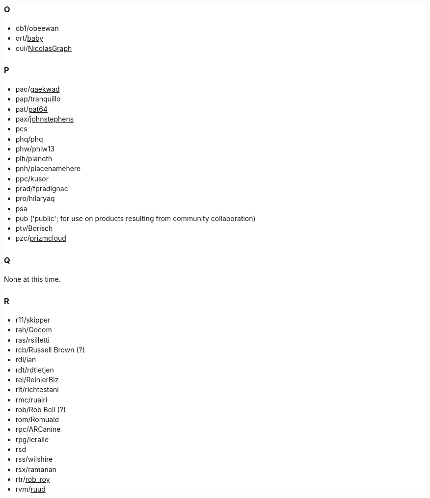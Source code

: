 ### O

<div class="layout-text4col">

* ob1/obeewan
* ort/[baby](https://forum.textpattern.com/profile.php?id=7103)
* oui/[NicolasGraph](https://forum.textpattern.com/profile.php?id=15445)

</div>

### P

<div class="layout-text4col">

* pac/[gaekwad](https://forum.textpattern.com/profile.php?id=7456)
* pap/tranquillo
* pat/[pat64](https://forum.textpattern.com/profile.php?id=7660)
* pax/[johnstephens](https://forum.textpattern.com/profile.php?id=15144)
* <span class="warning">pcs</span>
* phq/phq
* phw/phiw13
* plh/[planeth](https://forum.textpattern.com/profile.php?id=31641)
* pnh/placenamehere
* ppc/kusor
* prad/fpradignac
* pro/hilaryaq
* <span class="warning">psa</span>
* pub ('public'; for use on products resulting from community collaboration)
* ptv/Borisch
* pzc/[prizmcloud](https://forum.textpattern.com/profile.php?id=183307)

</div>

### Q

<div class="layout-text4col">

None at this time.

</div>

### R

<div class="layout-text4col">

* r11/skipper
* rah/[Gocom](https://forum.textpattern.com/profile.php?id=9632)
* ras/rsilletti
* rcb/Russell Brown (?)
* rdi/ian
* rdt/rdtietjen
* rei/ReinierBiz
* rlt/richtestani
* rmc/ruairi
* <span class="success">rob</span>/Rob Bell ([?](https://github.com/robbell))
* rom/Romuald
* rpc/ARCanine
* rpg/leralle
* <span class="warning">rsd</span>
* rss/wilshire
* rsx/ramanan
* <span class="success">rtr</span>/[rob_roy](https://forum.textpattern.com/profile.php?id=4307)
* rvm/[ruud](https://forum.textpattern.com/profile.php?id=9348)
